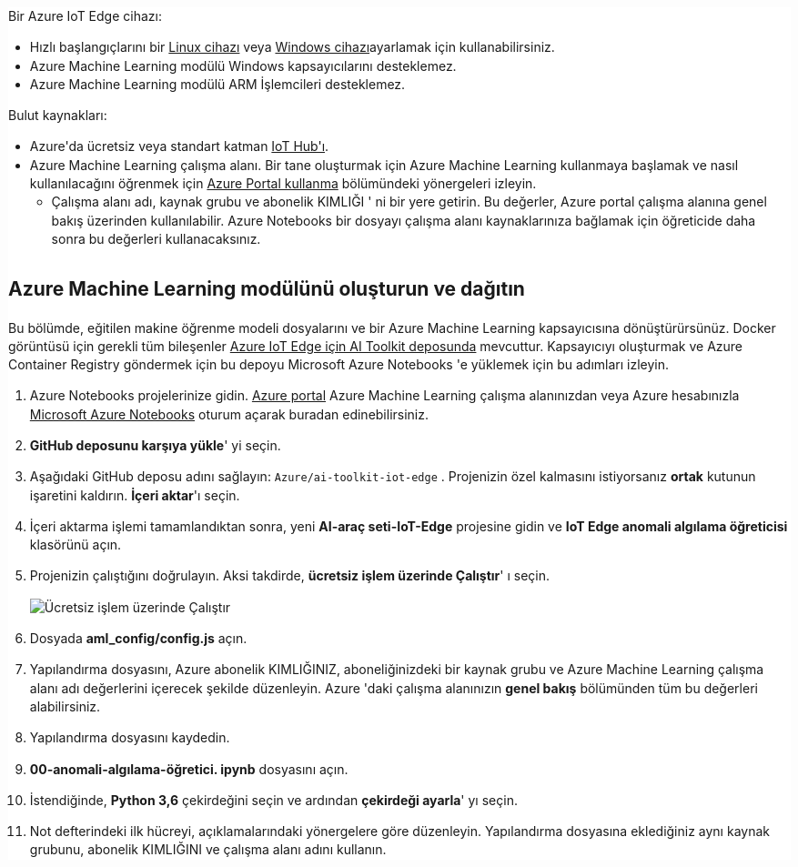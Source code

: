Bir Azure IoT Edge cihazı:

* Hızlı başlangıçlarını bir [Linux cihazı](quickstart-linux.md) veya [Windows cihazı](quickstart.md)ayarlamak için kullanabilirsiniz.
* Azure Machine Learning modülü Windows kapsayıcılarını desteklemez.
* Azure Machine Learning modülü ARM İşlemcileri desteklemez.

Bulut kaynakları:

* Azure'da ücretsiz veya standart katman [IoT Hub'ı](../iot-hub/iot-hub-create-through-portal.md).
* Azure Machine Learning çalışma alanı. Bir tane oluşturmak için Azure Machine Learning kullanmaya başlamak ve nasıl kullanılacağını öğrenmek için [Azure Portal kullanma](../machine-learning/tutorial-1st-experiment-sdk-setup.md) bölümündeki yönergeleri izleyin.
  * Çalışma alanı adı, kaynak grubu ve abonelik KIMLIĞI ' ni bir yere getirin. Bu değerler, Azure portal çalışma alanına genel bakış üzerinden kullanılabilir. Azure Notebooks bir dosyayı çalışma alanı kaynaklarınıza bağlamak için öğreticide daha sonra bu değerleri kullanacaksınız.

## <a name="create-and-deploy-azure-machine-learning-module"></a>Azure Machine Learning modülünü oluşturun ve dağıtın

Bu bölümde, eğitilen makine öğrenme modeli dosyalarını ve bir Azure Machine Learning kapsayıcısına dönüştürürsünüz. Docker görüntüsü için gerekli tüm bileşenler [Azure IoT Edge için AI Toolkit deposunda](https://github.com/Azure/ai-toolkit-iot-edge/tree/master/IoT%20Edge%20anomaly%20detection%20tutorial) mevcuttur. Kapsayıcıyı oluşturmak ve Azure Container Registry göndermek için bu depoyu Microsoft Azure Notebooks 'e yüklemek için bu adımları izleyin.

1. Azure Notebooks projelerinize gidin. [Azure portal](https://portal.azure.com) Azure Machine Learning çalışma alanınızdan veya Azure hesabınızla [Microsoft Azure Notebooks](https://notebooks.azure.com/home/projects) oturum açarak buradan edinebilirsiniz.

2. **GitHub deposunu karşıya yükle**' yi seçin.

3. Aşağıdaki GitHub deposu adını sağlayın: `Azure/ai-toolkit-iot-edge` . Projenizin özel kalmasını istiyorsanız **ortak** kutunun işaretini kaldırın. **İçeri aktar**'ı seçin.

4. İçeri aktarma işlemi tamamlandıktan sonra, yeni **AI-araç seti-IoT-Edge** projesine gidin ve **IoT Edge anomali algılama öğreticisi** klasörünü açın.

5. Projenizin çalıştığını doğrulayın. Aksi takdirde, **ücretsiz işlem üzerinde Çalıştır**' ı seçin.

   ![Ücretsiz işlem üzerinde Çalıştır](./media/tutorial-deploy-machine-learning/run-on-free-compute.png)

6. Dosyada **aml_config/config.js** açın.

7. Yapılandırma dosyasını, Azure abonelik KIMLIĞINIZ, aboneliğinizdeki bir kaynak grubu ve Azure Machine Learning çalışma alanı adı değerlerini içerecek şekilde düzenleyin. Azure 'daki çalışma alanınızın **genel bakış** bölümünden tüm bu değerleri alabilirsiniz.

8. Yapılandırma dosyasını kaydedin.

9. **00-anomali-algılama-öğretici. ipynb** dosyasını açın.

10. İstendiğinde, **Python 3,6** çekirdeğini seçin ve ardından **çekirdeği ayarla**' yı seçin.

11. Not defterindeki ilk hücreyi, açıklamalarındaki yönergelere göre düzenleyin. Yapılandırma dosyasına eklediğiniz aynı kaynak grubunu, abonelik KIMLIĞINI ve çalışma alanı adını kullanın.
